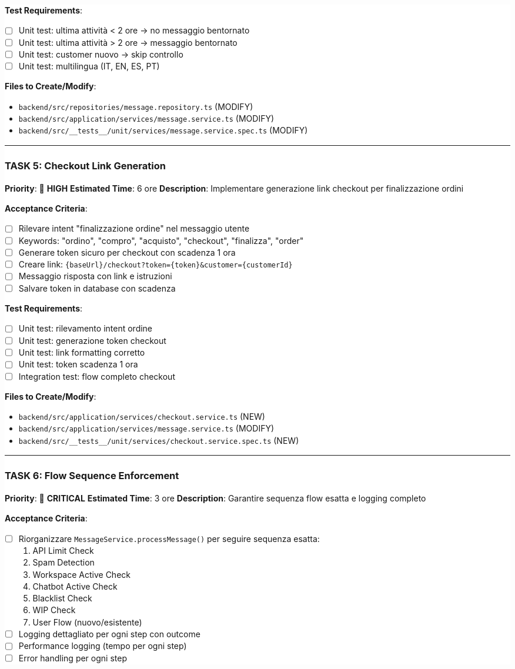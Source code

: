 **Test Requirements**:
- [ ] Unit test: ultima attività < 2 ore → no messaggio bentornato
- [ ] Unit test: ultima attività > 2 ore → messaggio bentornato
- [ ] Unit test: customer nuovo → skip controllo
- [ ] Unit test: multilingua (IT, EN, ES, PT)

**Files to Create/Modify**:
- `backend/src/repositories/message.repository.ts` (MODIFY)
- `backend/src/application/services/message.service.ts` (MODIFY)
- `backend/src/__tests__/unit/services/message.service.spec.ts` (MODIFY)

---

### **TASK 5: Checkout Link Generation**
**Priority**: 🚨 **HIGH**
**Estimated Time**: 6 ore
**Description**: Implementare generazione link checkout per finalizzazione ordini

**Acceptance Criteria**:
- [ ] Rilevare intent "finalizzazione ordine" nel messaggio utente
- [ ] Keywords: "ordino", "compro", "acquisto", "checkout", "finalizza", "order"
- [ ] Generare token sicuro per checkout con scadenza 1 ora
- [ ] Creare link: `{baseUrl}/checkout?token={token}&customer={customerId}`
- [ ] Messaggio risposta con link e istruzioni
- [ ] Salvare token in database con scadenza

**Test Requirements**:
- [ ] Unit test: rilevamento intent ordine
- [ ] Unit test: generazione token checkout
- [ ] Unit test: link formatting corretto
- [ ] Unit test: token scadenza 1 ora
- [ ] Integration test: flow completo checkout

**Files to Create/Modify**:
- `backend/src/application/services/checkout.service.ts` (NEW)
- `backend/src/application/services/message.service.ts` (MODIFY)
- `backend/src/__tests__/unit/services/checkout.service.spec.ts` (NEW)

---

### **TASK 6: Flow Sequence Enforcement**
**Priority**: 🚨 **CRITICAL**
**Estimated Time**: 3 ore
**Description**: Garantire sequenza flow esatta e logging completo

**Acceptance Criteria**:
- [ ] Riorganizzare `MessageService.processMessage()` per seguire sequenza esatta:
  1. API Limit Check
  2. Spam Detection  
  3. Workspace Active Check
  4. Chatbot Active Check
  5. Blacklist Check
  6. WIP Check
  7. User Flow (nuovo/esistente)
- [ ] Logging dettagliato per ogni step con outcome
- [ ] Performance logging (tempo per ogni step)
- [ ] Error handling per ogni step
